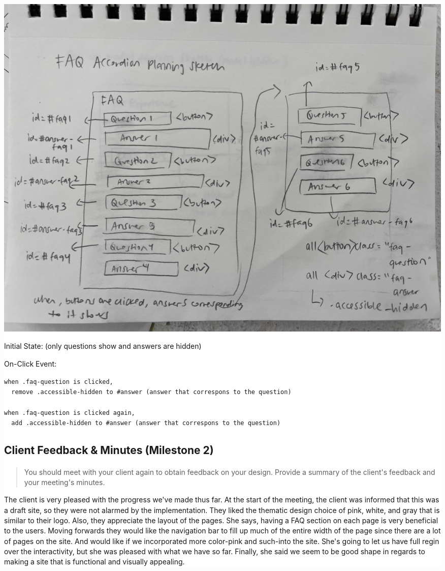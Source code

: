 ![Accordion Planning Sketch](image/../../images/accordion-planning-sketch.jpg)

Initial State: (only questions show and answers are hidden)

On-Click Event:

```
when .faq-question is clicked,
  remove .accessible-hidden to #answer (answer that correspons to the question)

when .faq-question is clicked again,
  add .accessible-hidden to #answer (answer that correspons to the question)

```

## Client Feedback & Minutes (Milestone 2)
> You should meet with your client again to obtain feedback on your design.
> Provide a summary of the client's feedback and your meeting's minutes.

The client is very pleased with the progress we've made thus far. At the start of the meeting, the client was informed that this was a draft site, so they were not alarmed by the implementation. They liked the thematic design choice of pink, white, and gray that is similar to their logo. Also, they appreciate the layout of the pages. She says, having a FAQ section on each page is very beneficial to the users. Moving forwards they would like the navigation bar to fill up much of the entire width of the page since there are a lot of pages on the site. And would like if we incorporated more color-pink and such-into the site. She's going to let us have full regin over the interactivity, but she was pleased with what we have so far. Finally, she said we seem to be good shape in regards to making a site that is functional and visually appealing.

